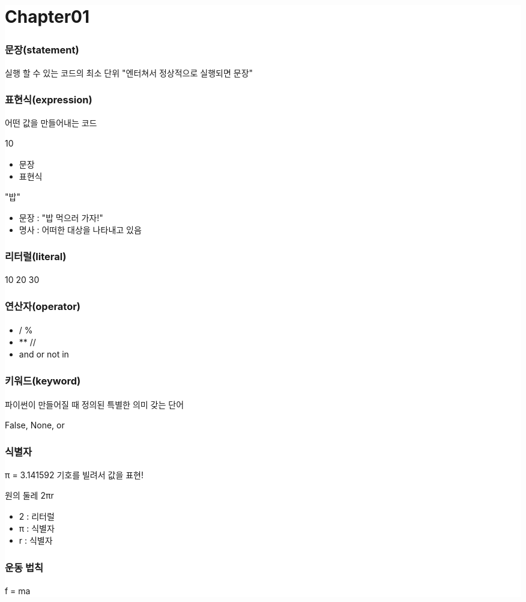 # Chapter01

### 문장(statement)

실행 할 수 있는 코드의 최소 단위
"엔터쳐서 정상적으로 실행되면 문장"

### 표현식(expression)

어떤 값을 만들어내는 코드

10

- 문장
- 표현식

"밥"

- 문장 : "밥 먹으러 가자!"
- 명사 : 어떠한 대상을 나타내고 있음

### 리터럴(literal)

10
20
30

### 연산자(operator)

- / %
- ** //
- and or not in

### 키워드(keyword)

파이썬이 만들어질 때 정의된 특별한 의미 갖는 단어

False, None, or

### 식별자

π = 3.141592
기호를 빌려서 값을 표현!

원의 둘레
2πr

- 2 : 리터럴
- π : 식별자
- r : 식별자

### 운동 법칙

f = ma
